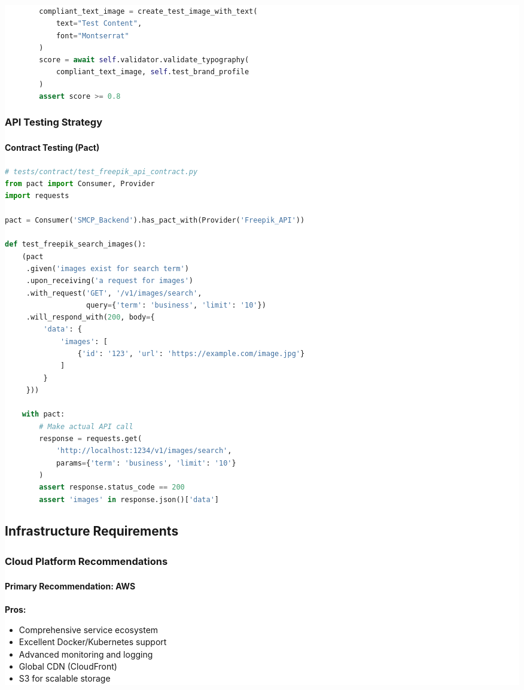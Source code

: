 ```python
        compliant_text_image = create_test_image_with_text(
            text="Test Content", 
            font="Montserrat"
        )
        score = await self.validator.validate_typography(
            compliant_text_image, self.test_brand_profile
        )
        assert score >= 0.8
```

### API Testing Strategy

#### Contract Testing (Pact)
```python
# tests/contract/test_freepik_api_contract.py
from pact import Consumer, Provider
import requests

pact = Consumer('SMCP_Backend').has_pact_with(Provider('Freepik_API'))

def test_freepik_search_images():
    (pact
     .given('images exist for search term')
     .upon_receiving('a request for images')
     .with_request('GET', '/v1/images/search', 
                   query={'term': 'business', 'limit': '10'})
     .will_respond_with(200, body={
         'data': {
             'images': [
                 {'id': '123', 'url': 'https://example.com/image.jpg'}
             ]
         }
     }))
    
    with pact:
        # Make actual API call
        response = requests.get(
            'http://localhost:1234/v1/images/search',
            params={'term': 'business', 'limit': '10'}
        )
        assert response.status_code == 200
        assert 'images' in response.json()['data']
```

## Infrastructure Requirements

### Cloud Platform Recommendations

#### Primary Recommendation: AWS
**Pros:**
- Comprehensive service ecosystem
- Excellent Docker/Kubernetes support
- Advanced monitoring and logging
- Global CDN (CloudFront)
- S3 for scalable storage
